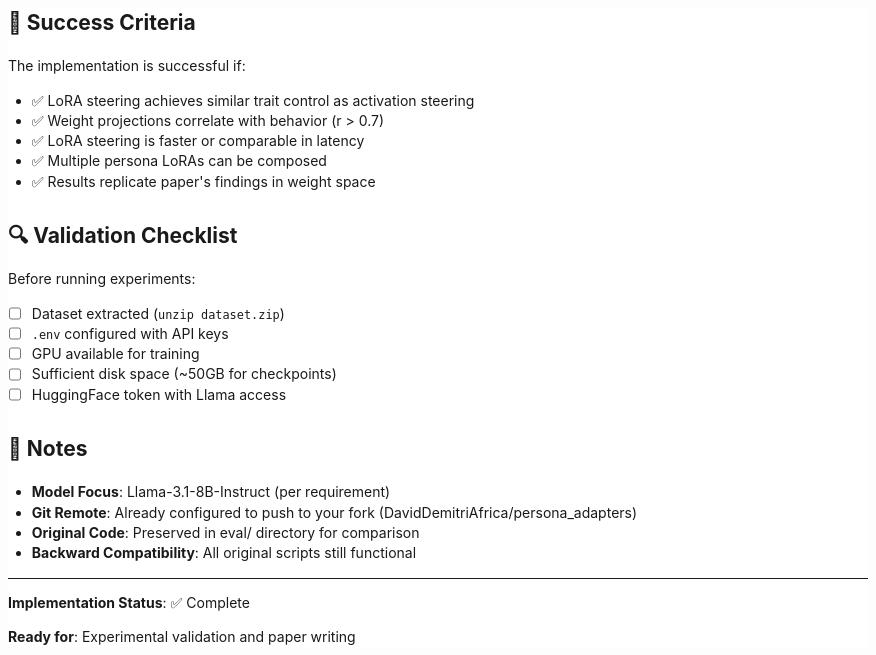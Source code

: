 ## 🎯 Success Criteria

The implementation is successful if:

- ✅ LoRA steering achieves similar trait control as activation steering
- ✅ Weight projections correlate with behavior (r > 0.7)
- ✅ LoRA steering is faster or comparable in latency
- ✅ Multiple persona LoRAs can be composed
- ✅ Results replicate paper's findings in weight space

## 🔍 Validation Checklist

Before running experiments:

- [ ] Dataset extracted (`unzip dataset.zip`)
- [ ] `.env` configured with API keys
- [ ] GPU available for training
- [ ] Sufficient disk space (~50GB for checkpoints)
- [ ] HuggingFace token with Llama access

## 📝 Notes

- **Model Focus**: Llama-3.1-8B-Instruct (per requirement)
- **Git Remote**: Already configured to push to your fork (DavidDemitriAfrica/persona_adapters)
- **Original Code**: Preserved in eval/ directory for comparison
- **Backward Compatibility**: All original scripts still functional

---

**Implementation Status**: ✅ Complete

**Ready for**: Experimental validation and paper writing
